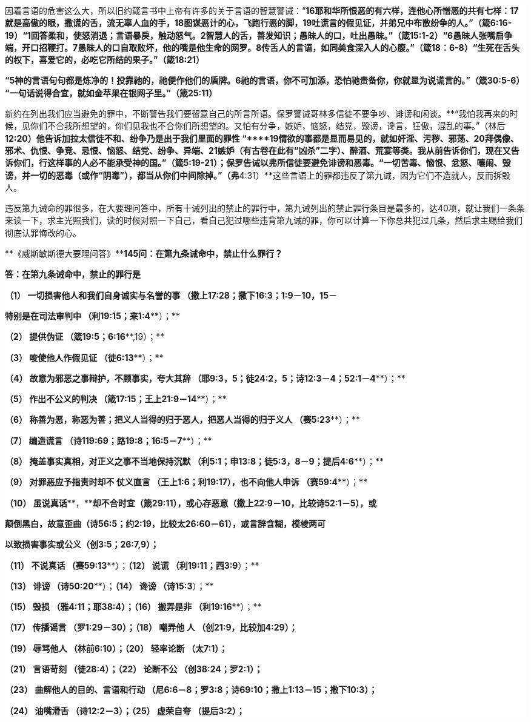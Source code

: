 因着言语的危害这么大，所以旧约箴言书中上帝有许多的关于言语的智慧警诫：“**16****耶和华所恨恶的有六样，连他心所憎恶的共有七样：****17****就是高傲的眼，撒谎的舌，流无辜人血的手，****18****图谋恶计的心，飞跑行恶的脚，****19****吐谎言的假见证，并弟兄中布散纷争的人。****”（箴****6:16-19）“1回答柔和，使怒消退；言语暴戾，触动怒气。2智慧人的舌，善发知识；愚昧人的口，吐出愚昧。”（箴15:1-2）“****6****愚昧人张嘴启争端，开口招鞭打。****7****愚昧人的口自取败坏，他的嘴是他生命的网罗。****8****传舌人的言语，如同美食深入人的心腹。”（箴****18：6-8）“生死在舌头的权下，喜爱它的，必吃它所结的果子。”（箴18:21）** 

**“****5****神的言语句句都是炼净的！投靠祂的，祂便作他们的盾牌。****6****祂的言语，你不可加添，恐怕祂责备你，你就显为说谎言的。****”（****箴30:5****-****6****） “一句话说得合宜，就如金苹果在银网子里。”（箴****25:11）**

新约在列出我们应当避免的罪中，不断警告我们要留意自己的所言所语。保罗警诫哥林多信徒不要争吵、诽谤和闲谈。**“我怕我再来的时候，见你们不合我所想望的，你们见我也不合你们所想望的。又怕有分争，嫉妒，恼怒，结党，毁谤，谗言，狂傲，混乱的事。”（林后****12:20）**他告诉加拉太信徒不和、纷争乃是出于我们里面的罪性 **“****19情欲的事都是显而易见的，就如奸淫、污秽、邪荡、20拜偶像、邪术、仇恨、争竞、忌恨、恼怒、结党、纷争、异端、21嫉妒（有古卷在此有“凶杀”二字）、醉酒、荒宴等类。我从前告诉你们，现在又告诉你们，行这样事的人必不能承受神的国。”（箴5:19-21）**；保罗告诫以弗所信徒要避免诽谤和恶毒。**“一切苦毒、恼恨、忿怒、嚷闹、毁谤，并一切的恶毒（或作“阴毒”），都当从你们中间除掉。”（弗****4:31）**这些言语上的罪都违反了第九诫，因为它们不造就人，反而拆毁人。

违反第九诫命的罪很多，在大要理问答中，所有十诫列出的禁止的罪行中，第九诫列出的禁止罪行条目是最多的，达40项，就让我们一条条来读一下，求主光照我们，读的时候对照一下自己，看自己犯过哪些违背第九诫的罪，你可以计算一下你总共犯过几条，然后求主赐给我们彻底认罪悔改的心。

**《威斯敏斯德大要理问答》****145问：在第九条诫命中，禁止什么罪行？**

**答：在第九条诫命中，禁止的罪行是**

**（1） 一切损害他人和我们自身诚实与名誉的事 （撒上17:28；撒下16:3；1:9－10，15－**

**特别是在司法审判中 （利19:15；来1:4****）；**

**（2） 提供伪证 （箴19:5；6:16****,19）；**

**（3） 唆使他人作假见证 （徒6:13****）；**

**（4） 故意为邪恶之事辩护，不顾事实，夸大其辞 （耶9:3，5；徒24:2，5；诗12:3－4；52:1－4****）；**

**（5） 作出不公义的判决 （箴17:15；王上21:9－14****）；**

**（6） 称善为恶，称恶为善；把义人当得的归于恶人，把恶人当得的归于义人 （赛5:23****）；**

**（7） 编造谎言 （诗119:69；路19:8；16:5－7****）；**

**（8） 掩盖事实真相，对正义之事不当地保持沉默 （利5:1；申13:8；徒5:3，8－9；提后4:6****）；**

**（9） 对罪恶应予指责时却不 仗义直言 （王上1:6；利19:17），也不向他人申诉 （赛59:4****）；**

**（10） 虽说真话****，****却不合时宜（箴29:11），或心存恶意（撒上22:9－10，比较诗52:1－5），或**

**颠倒黑白，故意歪曲（诗56:5；约2:19，比较太26:60－61），或言辞含糊，模棱两可**

**以致损害事实或公义（创3:5；26:7,9）；**

**（11） 不说真话 （赛59:13****）；****（12） 说谎 （利19:11；西3:9****）；**

**（13） 诽谤 （诗50:20****）；****（14） 谗谤 （诗15:3****）；**

**（15） 毁损 （雅4:11；耶38:4）；（16） 搬弄是非 （利19:16****）；**

**（17） 传播谣言 （罗1:29－30）；（18） 嘲弄他 人 （创21:9，比较加4:29）；**

**（19） 辱骂他人 （林前6:10）；（20） 轻率论断 （太7:1）；**

**（21） 言语苛刻 （徒28:4）；（22） 论断不公 （创38:24；罗2:1）；**

**（23） 曲解他人的目的、言语和行动 （尼6:6－8；罗3:8；诗69:10；撒上1:13－15；撒下10:3）；**

**（24） 油嘴滑舌 （诗12:2－3）；（25） 虚荣自夸 （提后3:2）；**
